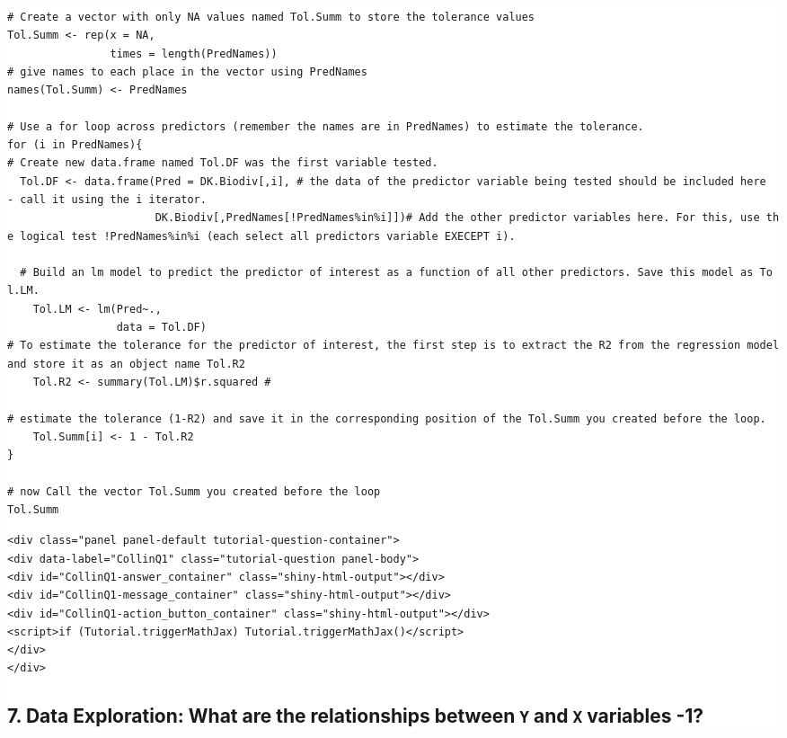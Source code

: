 <script type="application/json" data-ui-opts="1">{"engine":"r","has_checker":false,"caption":"<span data-i18n=\"text.enginecap\" data-i18n-opts=\"{&quot;engine&quot;:&quot;R&quot;}\">R Code<\/span>"}</script></div>
<div class="tutorial-exercise-support" data-label="Collin3-solution" data-completion="1" data-diagnostics="1" data-startover="1" data-lines="0">

```text
# Create a vector with only NA values named Tol.Summ to store the tolerance values
Tol.Summ <- rep(x = NA,
                times = length(PredNames))
# give names to each place in the vector using PredNames
names(Tol.Summ) <- PredNames

# Use a for loop across predictors (remember the names are in PredNames) to estimate the tolerance.
for (i in PredNames){
# Create new data.frame named Tol.DF was the first variable tested.
  Tol.DF <- data.frame(Pred = DK.Biodiv[,i], # the data of the predictor variable being tested should be included here  - call it using the i iterator.
                       DK.Biodiv[,PredNames[!PredNames%in%i]])# Add the other predictor variables here. For this, use the logical test !PredNames%in%i (each select all predictors variable EXECEPT i). 
  
  # Build an lm model to predict the predictor of interest as a function of all other predictors. Save this model as Tol.LM.
    Tol.LM <- lm(Pred~.,
                 data = Tol.DF) 
# To estimate the tolerance for the predictor of interest, the first step is to extract the R2 from the regression model and store it as an object name Tol.R2
    Tol.R2 <- summary(Tol.LM)$r.squared #

# estimate the tolerance (1-R2) and save it in the corresponding position of the Tol.Summ you created before the loop. 
    Tol.Summ[i] <- 1 - Tol.R2
}    

# now Call the vector Tol.Summ you created before the loop 
Tol.Summ
```

</div>


```{=html}
<div class="panel panel-default tutorial-question-container">
<div data-label="CollinQ1" class="tutorial-question panel-body">
<div id="CollinQ1-answer_container" class="shiny-html-output"></div>
<div id="CollinQ1-message_container" class="shiny-html-output"></div>
<div id="CollinQ1-action_button_container" class="shiny-html-output"></div>
<script>if (Tutorial.triggerMathJax) Tutorial.triggerMathJax()</script>
</div>
</div>
```

## 7. Data Exploration: What are the relationships between `Y` and `X` variables -1?
